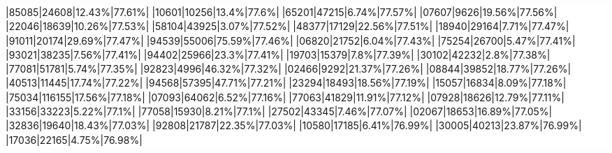 |85085|24608|12.43%|77.61%|
|10601|10256|13.4%|77.6%|
|65201|47215|6.74%|77.57%|
|07607|9626|19.56%|77.56%|
|22046|18639|10.26%|77.53%|
|58104|43925|3.07%|77.52%|
|48377|17129|22.56%|77.51%|
|18940|29164|7.71%|77.47%|
|91011|20174|29.69%|77.47%|
|94539|55006|75.59%|77.46%|
|06820|21752|6.04%|77.43%|
|75254|26700|5.47%|77.41%|
|93021|38235|7.56%|77.41%|
|94402|25966|23.3%|77.41%|
|19703|15379|7.8%|77.39%|
|30102|42232|2.8%|77.38%|
|77081|51781|5.74%|77.35%|
|92823|4996|46.32%|77.32%|
|02466|9292|21.37%|77.26%|
|08844|39852|18.77%|77.26%|
|40513|11445|17.74%|77.22%|
|94568|57395|47.71%|77.21%|
|23294|18493|18.56%|77.19%|
|15057|16834|8.09%|77.18%|
|75034|116155|17.56%|77.18%|
|07093|64062|6.52%|77.16%|
|77063|41829|11.91%|77.12%|
|07928|18626|12.79%|77.11%|
|33156|33223|5.22%|77.1%|
|77058|15930|8.21%|77.1%|
|27502|43345|7.46%|77.07%|
|02067|18653|16.89%|77.05%|
|32836|19640|18.43%|77.03%|
|92808|21787|22.35%|77.03%|
|10580|17185|6.41%|76.99%|
|30005|40213|23.87%|76.99%|
|17036|22165|4.75%|76.98%|